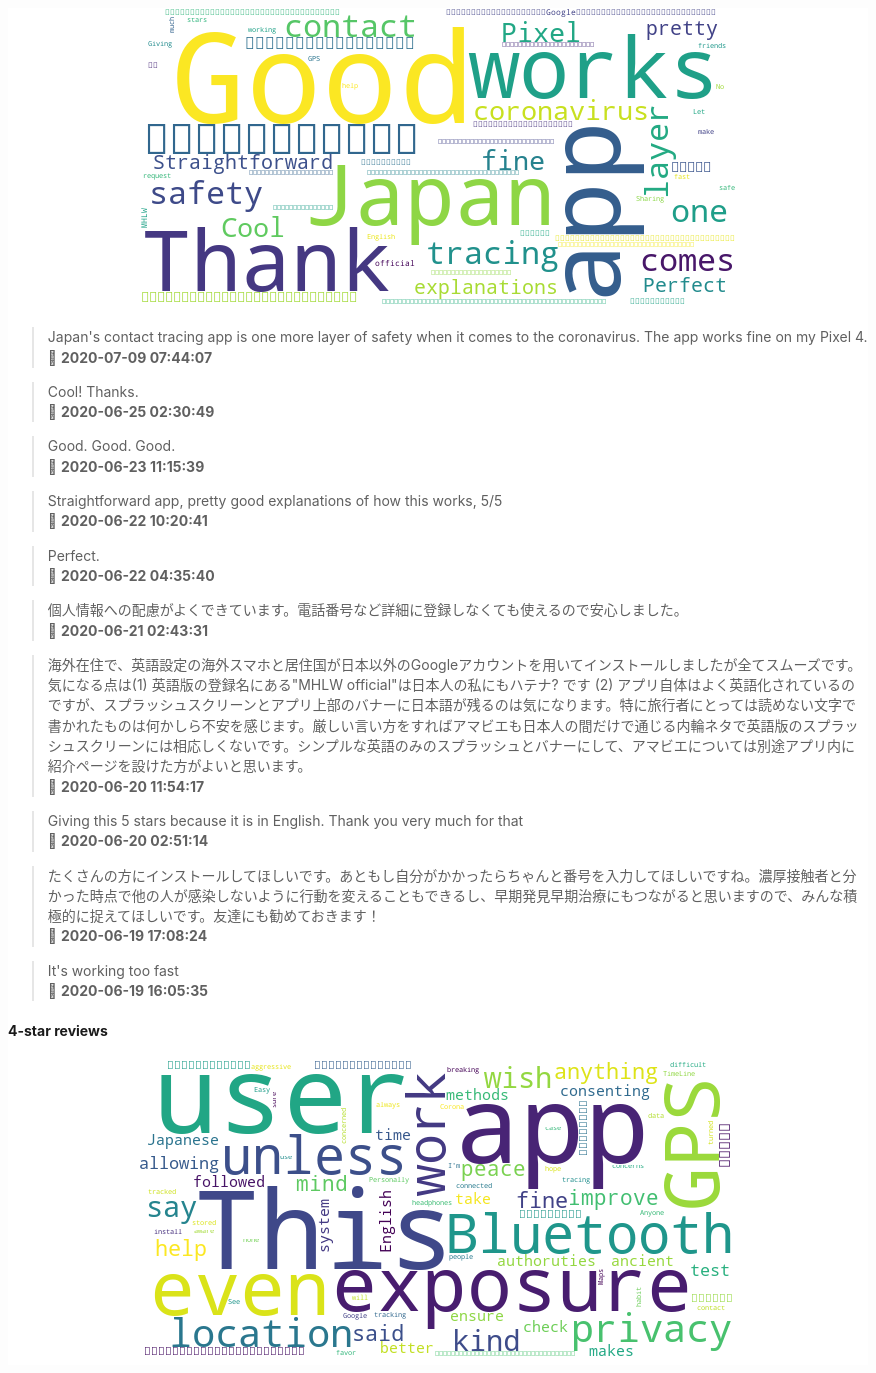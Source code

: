 <p align="center">
<img src="5_star_reviews_wordcloud.png" alt="jp.go.mhlw.covid19radar 5 reviews"/>
</p>

> Japan's contact tracing app is one more layer of safety when it comes to the coronavirus. The app works fine on my Pixel 4.<br> :date: __2020-07-09 07:44:07__

> Cool! Thanks.<br> :date: __2020-06-25 02:30:49__

> Good. Good. Good.<br> :date: __2020-06-23 11:15:39__

> Straightforward app, pretty good explanations of how this works, 5/5<br> :date: __2020-06-22 10:20:41__

> Perfect.<br> :date: __2020-06-22 04:35:40__

> 個人情報への配慮がよくできています。電話番号など詳細に登録しなくても使えるので安心しました。<br> :date: __2020-06-21 02:43:31__

> 海外在住で、英語設定の海外スマホと居住国が日本以外のGoogleアカウントを用いてインストールしましたが全てスムーズです。気になる点は(1) 英語版の登録名にある"MHLW official"は日本人の私にもハテナ? です (2) アプリ自体はよく英語化されているのですが、スプラッシュスクリーンとアプリ上部のバナーに日本語が残るのは気になります。特に旅行者にとっては読めない文字で書かれたものは何かしら不安を感じます。厳しい言い方をすればアマビエも日本人の間だけで通じる内輪ネタで英語版のスプラッシュスクリーンには相応しくないです。シンプルな英語のみのスプラッシュとバナーにして、アマビエについては別途アプリ内に紹介ページを設けた方がよいと思います。<br> :date: __2020-06-20 11:54:17__

> Giving this 5 stars because it is in English. Thank you very much for that<br> :date: __2020-06-20 02:51:14__

> たくさんの方にインストールしてほしいです。あともし自分がかかったらちゃんと番号を入力してほしいですね。濃厚接触者と分かった時点で他の人が感染しないように行動を変えることもできるし、早期発見早期治療にもつながると思いますので、みんな積極的に捉えてほしいです。友達にも勧めておきます！<br> :date: __2020-06-19 17:08:24__

> It's working too fast<br> :date: __2020-06-19 16:05:35__



#### 4-star reviews

<p align="center">
<img src="4_star_reviews_wordcloud.png" alt="jp.go.mhlw.covid19radar 4 reviews"/>
</p>
